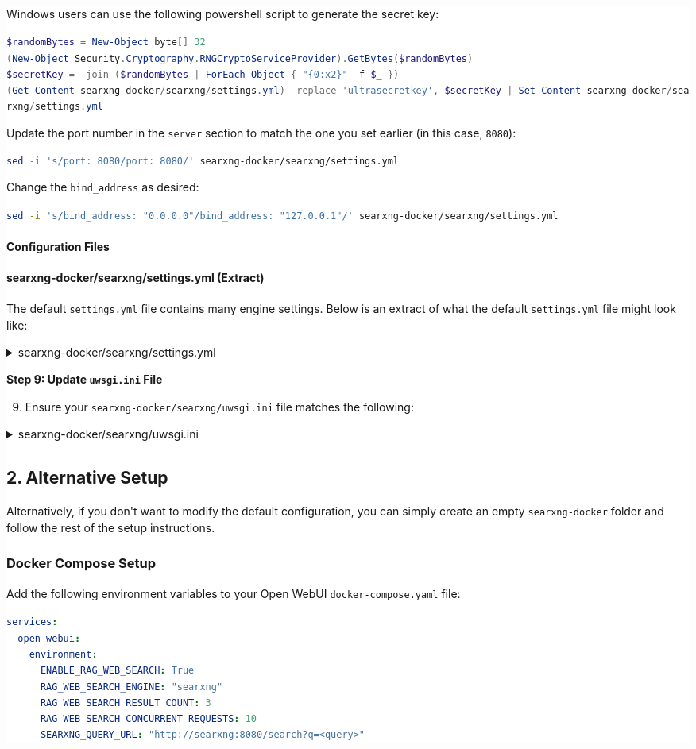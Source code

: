 Windows users can use the following powershell script to generate the secret key:

```powershell
$randomBytes = New-Object byte[] 32
(New-Object Security.Cryptography.RNGCryptoServiceProvider).GetBytes($randomBytes)
$secretKey = -join ($randomBytes | ForEach-Object { "{0:x2}" -f $_ })
(Get-Content searxng-docker/searxng/settings.yml) -replace 'ultrasecretkey', $secretKey | Set-Content searxng-docker/searxng/settings.yml
```

Update the port number in the `server` section to match the one you set earlier (in this case, `8080`):

```bash
sed -i 's/port: 8080/port: 8080/' searxng-docker/searxng/settings.yml
```

Change the `bind_address` as desired:

```bash
sed -i 's/bind_address: "0.0.0.0"/bind_address: "127.0.0.1"/' searxng-docker/searxng/settings.yml
```

#### Configuration Files

#### searxng-docker/searxng/settings.yml (Extract)

The default `settings.yml` file contains many engine settings. Below is an extract of what the default `settings.yml` file might look like:

<details><summary>searxng-docker/searxng/settings.yml</summary></details>

**Step 9: Update `uwsgi.ini` File**

9. Ensure your `searxng-docker/searxng/uwsgi.ini` file matches the following:

<details><summary>searxng-docker/searxng/uwsgi.ini</summary></details>

## 2. Alternative Setup

Alternatively, if you don't want to modify the default configuration, you can simply create an empty `searxng-docker` folder and follow the rest of the setup instructions.

### Docker Compose Setup

Add the following environment variables to your Open WebUI `docker-compose.yaml` file:

```yaml
services:
  open-webui:
    environment:
      ENABLE_RAG_WEB_SEARCH: True
      RAG_WEB_SEARCH_ENGINE: "searxng"
      RAG_WEB_SEARCH_RESULT_COUNT: 3
      RAG_WEB_SEARCH_CONCURRENT_REQUESTS: 10
      SEARXNG_QUERY_URL: "http://searxng:8080/search?q=<query>"
```
